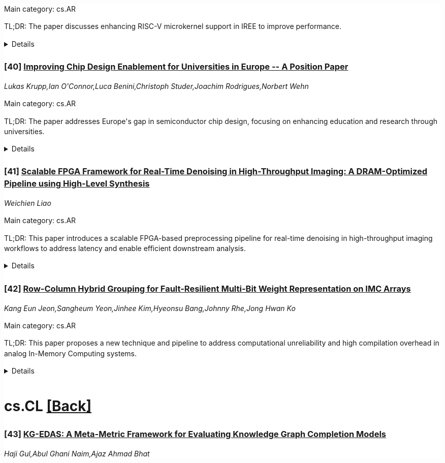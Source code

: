 Main category: cs.AR

TL;DR: The paper discusses enhancing RISC-V microkernel support in IREE to improve performance.


<details><summary>Details</summary></details>


### [40] [Improving Chip Design Enablement for Universities in Europe -- A Position Paper](https://arxiv.org/abs/2508.14907)
*Lukas Krupp,Ian O'Connor,Luca Benini,Christoph Studer,Joachim Rodrigues,Norbert Wehn*

Main category: cs.AR

TL;DR: The paper addresses Europe's gap in semiconductor chip design, focusing on enhancing education and research through universities.


<details><summary>Details</summary></details>


### [41] [Scalable FPGA Framework for Real-Time Denoising in High-Throughput Imaging: A DRAM-Optimized Pipeline using High-Level Synthesis](https://arxiv.org/abs/2508.14917)
*Weichien Liao*

Main category: cs.AR

TL;DR: This paper introduces a scalable FPGA-based preprocessing pipeline for real-time denoising in high-throughput imaging workflows to address latency and enable efficient downstream analysis.


<details><summary>Details</summary></details>


### [42] [Row-Column Hybrid Grouping for Fault-Resilient Multi-Bit Weight Representation on IMC Arrays](https://arxiv.org/abs/2508.15685)
*Kang Eun Jeon,Sangheum Yeon,Jinhee Kim,Hyeonsu Bang,Johnny Rhe,Jong Hwan Ko*

Main category: cs.AR

TL;DR: This paper proposes a new technique and pipeline to address computational unreliability and high compilation overhead in analog In-Memory Computing systems.


<details><summary>Details</summary></details>


<div id='cs.CL'></div>

# cs.CL [[Back]](#toc)

### [43] [KG-EDAS: A Meta-Metric Framework for Evaluating Knowledge Graph Completion Models](https://arxiv.org/abs/2508.15357)
*Haji Gul,Abul Ghani Naim,Ajaz Ahmad Bhat*
